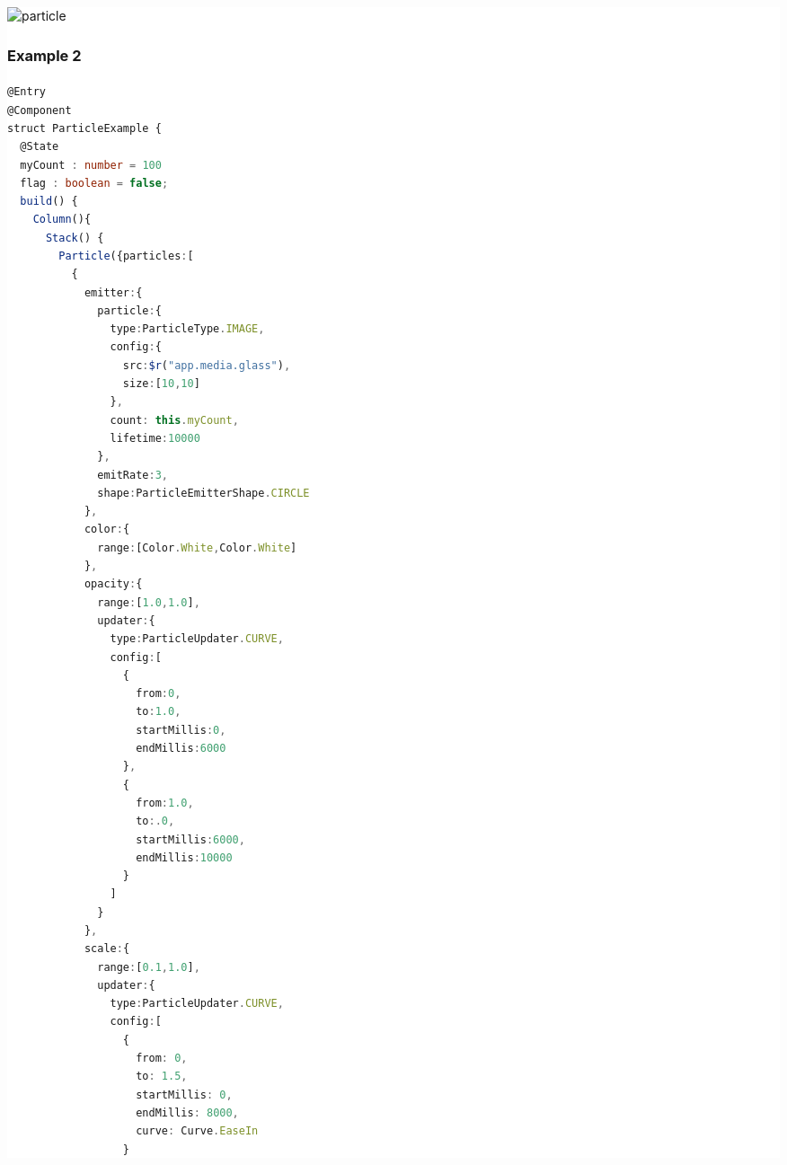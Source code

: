 ![particle](figures/particle.gif)

### Example 2
```ts
@Entry
@Component
struct ParticleExample {
  @State
  myCount : number = 100
  flag : boolean = false;
  build() {
    Column(){
      Stack() {
        Particle({particles:[
          {
            emitter:{
              particle:{
                type:ParticleType.IMAGE,
                config:{
                  src:$r("app.media.glass"),
                  size:[10,10]
                },
                count: this.myCount,
                lifetime:10000
              },
              emitRate:3,
              shape:ParticleEmitterShape.CIRCLE
            },
            color:{
              range:[Color.White,Color.White]
            },
            opacity:{
              range:[1.0,1.0],
              updater:{
                type:ParticleUpdater.CURVE,
                config:[
                  {
                    from:0,
                    to:1.0,
                    startMillis:0,
                    endMillis:6000
                  },
                  {
                    from:1.0,
                    to:.0,
                    startMillis:6000,
                    endMillis:10000
                  }
                ]
              }
            },
            scale:{
              range:[0.1,1.0],
              updater:{
                type:ParticleUpdater.CURVE,
                config:[
                  {
                    from: 0,
                    to: 1.5,
                    startMillis: 0,
                    endMillis: 8000,
                    curve: Curve.EaseIn
                  }
```

  [ParticleType.POINT]: PointParticleParameters;
  [ParticleType.IMAGE]: ImageParticleParameters;
  [ParticleUpdater.NONE]: void;
  [ParticleUpdater.RANDOM]: {
  [ParticleUpdater.CURVE]: Array<ParticlePropertyAnimation<ResourceColor>>;